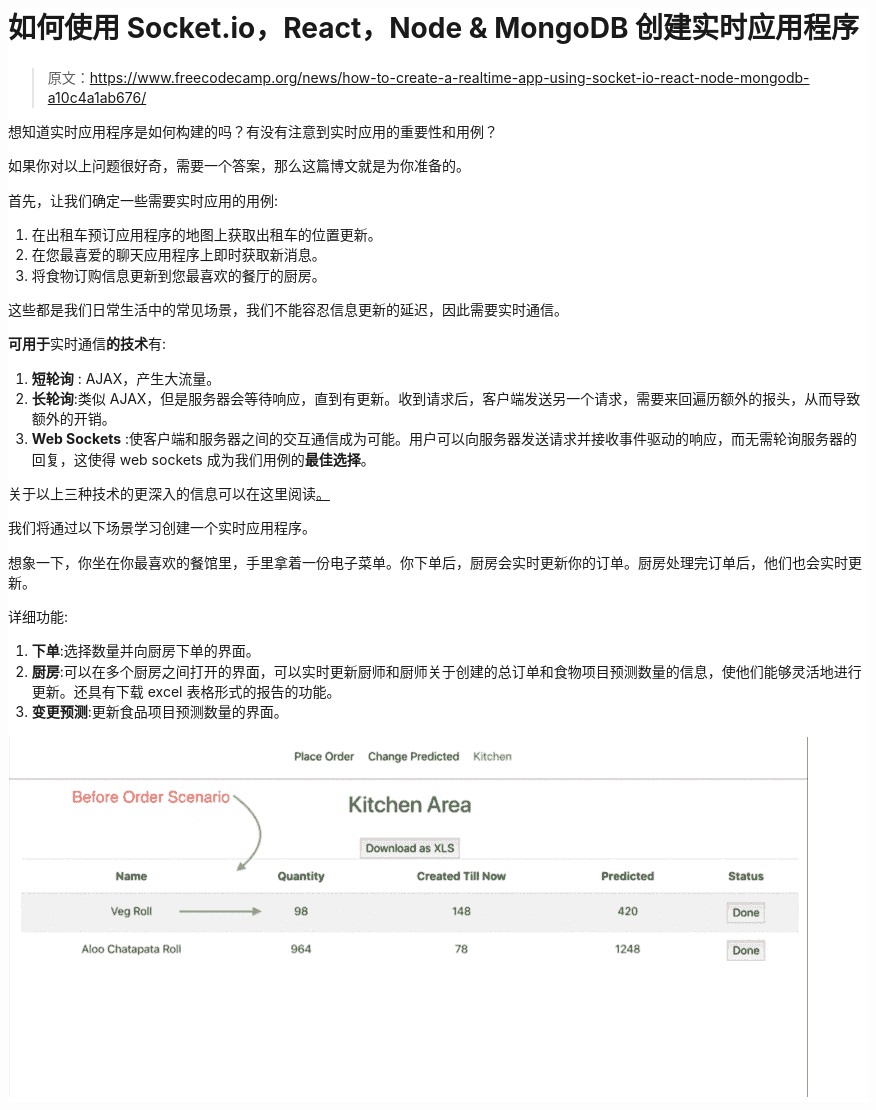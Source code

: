 # 如何使用 Socket.io，React，Node & MongoDB 创建实时应用程序

> 原文：<https://www.freecodecamp.org/news/how-to-create-a-realtime-app-using-socket-io-react-node-mongodb-a10c4a1ab676/>

想知道实时应用程序是如何构建的吗？有没有注意到实时应用的重要性和用例？

如果你对以上问题很好奇，需要一个答案，那么这篇博文就是为你准备的。

首先，让我们确定一些需要实时应用的用例:

1.  在出租车预订应用程序的地图上获取出租车的位置更新。
2.  在您最喜爱的聊天应用程序上即时获取新消息。
3.  将食物订购信息更新到您最喜欢的餐厅的厨房。

这些都是我们日常生活中的常见场景，我们不能容忍信息更新的延迟，因此需要实时通信。

**可用于**实时通信**的技术**有:

1.  **短轮询** : AJAX，产生大流量。
2.  **长轮询**:类似 AJAX，但是服务器会等待响应，直到有更新。收到请求后，客户端发送另一个请求，需要来回遍历额外的报头，从而导致额外的开销。
3.  **Web Sockets** :使客户端和服务器之间的交互通信成为可能。用户可以向服务器发送请求并接收事件驱动的响应，而无需轮询服务器的回复，这使得 web sockets 成为我们用例的**最佳选择**。

关于以上三种技术的更深入的信息可以在这里阅读[。](https://stackoverflow.com/questions/12555043/my-understanding-of-http-polling-long-polling-http-streaming-and-websockets)

我们将通过以下场景学习创建一个实时应用程序。

想象一下，你坐在你最喜欢的餐馆里，手里拿着一份电子菜单。你下单后，厨房会实时更新你的订单。厨房处理完订单后，他们也会实时更新。

详细功能:

1.  **下单**:选择数量并向厨房下单的界面。
2.  **厨房**:可以在多个厨房之间打开的界面，可以实时更新厨师和厨师关于创建的总订单和食物项目预测数量的信息，使他们能够灵活地进行更新。还具有下载 excel 表格形式的报告的功能。
3.  **变更预测**:更新食品项目预测数量的界面。

![6EyW3Wo0cKhjTFMskVgaWeTAaVS-3m26bhzL](img/a90c00367699c7cd569d0bbadd97cc1c.png)
